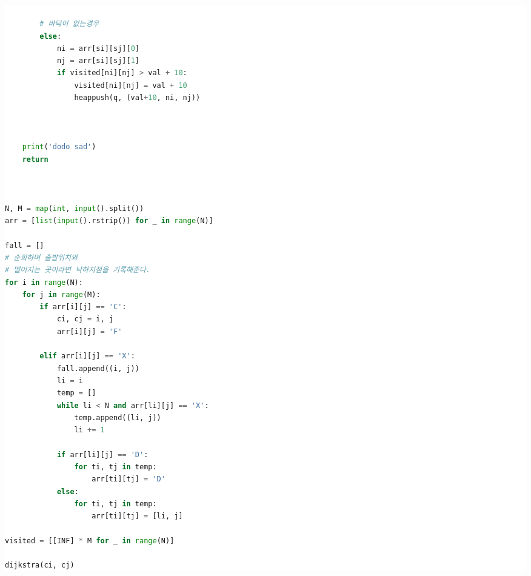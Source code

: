 ```python
  
        # 바닥이 없는경우  
        else:  
            ni = arr[si][sj][0]  
            nj = arr[si][sj][1]  
            if visited[ni][nj] > val + 10:  
                visited[ni][nj] = val + 10  
                heappush(q, (val+10, ni, nj))  
  
  
  
    print('dodo sad')  
    return  
  
  
  
N, M = map(int, input().split())  
arr = [list(input().rstrip()) for _ in range(N)]  
  
fall = []  
# 순회하며 출발위치와  
# 떨어지는 곳이라면 낙하지점을 기록해준다.  
for i in range(N):  
    for j in range(M):  
        if arr[i][j] == 'C':  
            ci, cj = i, j  
            arr[i][j] = 'F'  
  
        elif arr[i][j] == 'X':  
            fall.append((i, j))  
            li = i  
            temp = []  
            while li < N and arr[li][j] == 'X':  
                temp.append((li, j))  
                li += 1  
  
            if arr[li][j] == 'D':  
                for ti, tj in temp:  
                    arr[ti][tj] = 'D'  
            else:  
                for ti, tj in temp:  
                    arr[ti][tj] = [li, j]  
  
visited = [[INF] * M for _ in range(N)]  
  
dijkstra(ci, cj)
```